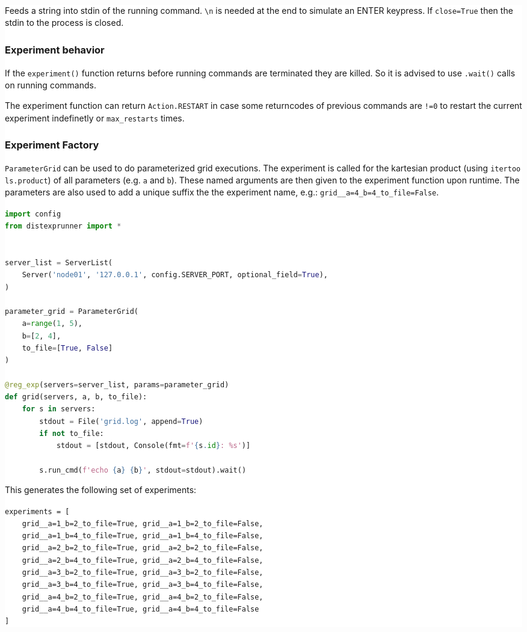 Feeds a string into stdin of the running command. `\n` is needed at the end to simulate an ENTER keypress. If `close=True` then the stdin to the process is closed.

### Experiment behavior 

If the `experiment()` function returns before running commands are terminated they are killed. So it is advised to use `.wait()` calls on running commands.

The experiment function can return `Action.RESTART` in case some returncodes of previous commands are `!=0` to restart the current experiment indefinetly or `max_restarts` times.


### Experiment Factory

`ParameterGrid` can be used to do parameterized grid executions. The experiment is called for the kartesian product (using `itertools.product`) of all parameters (e.g. `a` and `b`). These named arguments are then given to the experiment function upon runtime. The parameters are also used to add a unique suffix the the experiment name, e.g.: `grid__a=4_b=4_to_file=False`.

```python
import config
from distexprunner import *


server_list = ServerList(
    Server('node01', '127.0.0.1', config.SERVER_PORT, optional_field=True),
)

parameter_grid = ParameterGrid(
    a=range(1, 5),
    b=[2, 4],
    to_file=[True, False]
)

@reg_exp(servers=server_list, params=parameter_grid)
def grid(servers, a, b, to_file):
    for s in servers:
        stdout = File('grid.log', append=True)
        if not to_file:
            stdout = [stdout, Console(fmt=f'{s.id}: %s')]

        s.run_cmd(f'echo {a} {b}', stdout=stdout).wait()


```

This generates the following set of experiments:

```
experiments = [
    grid__a=1_b=2_to_file=True, grid__a=1_b=2_to_file=False, 
    grid__a=1_b=4_to_file=True, grid__a=1_b=4_to_file=False, 
    grid__a=2_b=2_to_file=True, grid__a=2_b=2_to_file=False, 
    grid__a=2_b=4_to_file=True, grid__a=2_b=4_to_file=False, 
    grid__a=3_b=2_to_file=True, grid__a=3_b=2_to_file=False, 
    grid__a=3_b=4_to_file=True, grid__a=3_b=4_to_file=False, 
    grid__a=4_b=2_to_file=True, grid__a=4_b=2_to_file=False, 
    grid__a=4_b=4_to_file=True, grid__a=4_b=4_to_file=False 
]
```
